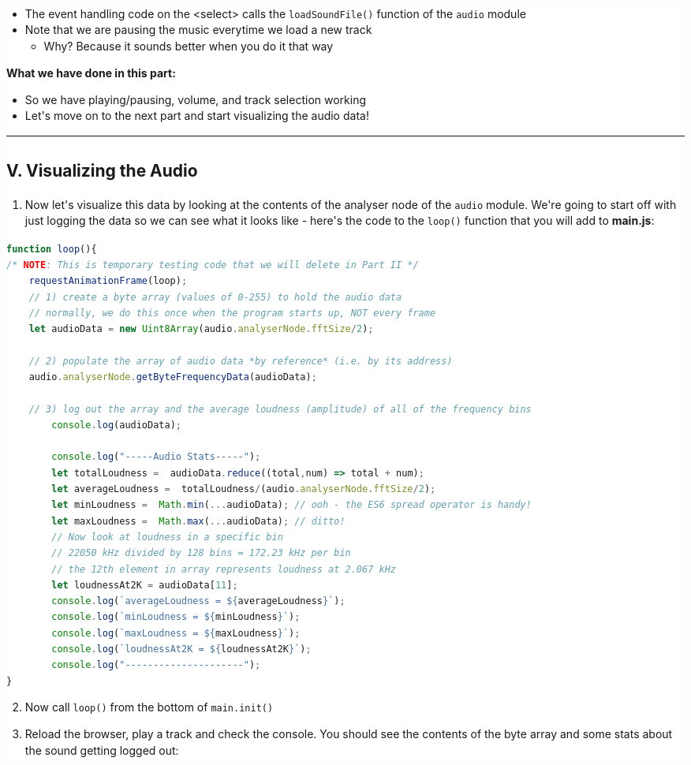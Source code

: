 - The event handling code on the &lt;select> calls the `loadSoundFile()` function of the `audio` module
- Note that we are pausing the music everytime we load a new track
  - Why? Because it sounds better when you do it that way

**What we have done in this part:**

- So we have playing/pausing, volume, and track selection working
- Let's move on to the next part and start visualizing the audio data!

<hr>

<a id="code-visualize" />

## V. Visualizing the Audio

1) Now let's visualize this data by looking at the contents of the analyser node of the `audio` module. We're going to start off with just logging the data so we can see what it looks like - here's the code to the `loop()` function that you will add to **main.js**:

```js
function loop(){
/* NOTE: This is temporary testing code that we will delete in Part II */
	requestAnimationFrame(loop);
	// 1) create a byte array (values of 0-255) to hold the audio data
	// normally, we do this once when the program starts up, NOT every frame
	let audioData = new Uint8Array(audio.analyserNode.fftSize/2);
	
	// 2) populate the array of audio data *by reference* (i.e. by its address)
	audio.analyserNode.getByteFrequencyData(audioData);
	
	// 3) log out the array and the average loudness (amplitude) of all of the frequency bins
		console.log(audioData);
		
		console.log("-----Audio Stats-----");
		let totalLoudness =  audioData.reduce((total,num) => total + num);
		let averageLoudness =  totalLoudness/(audio.analyserNode.fftSize/2);
		let minLoudness =  Math.min(...audioData); // ooh - the ES6 spread operator is handy!
		let maxLoudness =  Math.max(...audioData); // ditto!
		// Now look at loudness in a specific bin
		// 22050 kHz divided by 128 bins = 172.23 kHz per bin
		// the 12th element in array represents loudness at 2.067 kHz
		let loudnessAt2K = audioData[11]; 
		console.log(`averageLoudness = ${averageLoudness}`);
		console.log(`minLoudness = ${minLoudness}`);
		console.log(`maxLoudness = ${maxLoudness}`);
		console.log(`loudnessAt2K = ${loudnessAt2K}`);
		console.log("---------------------");
}
```

2) Now call `loop()` from the bottom of `main.init()`

3) Reload the browser, play a track and check the console. You should see the contents of the byte array and some stats about the sound getting logged out:
